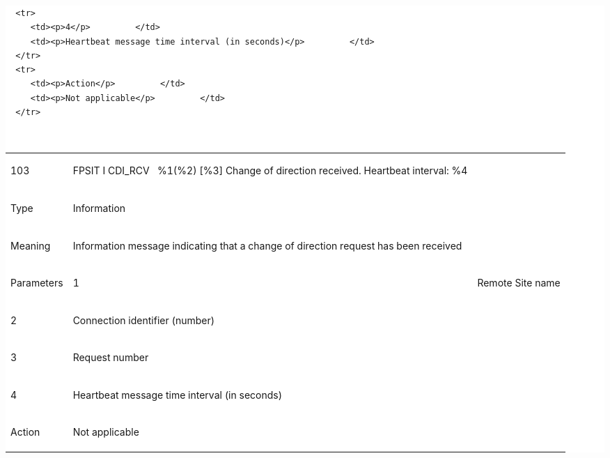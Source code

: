       <tr>
         <td><p>4</p>         </td>
         <td><p>Heartbeat message time interval (in seconds)</p>         </td>
      </tr>
      <tr>
         <td><p>Action</p>         </td>
         <td><p>Not applicable</p>         </td>
      </tr>
   </tbody>
</table>

 

<table>
         
         
         
         
   
   <tbody>
      <tr>
         <td><p><span id="FPSIT103I"></span>103</p>         </td>
         <td><p>FPSIT I CDI_RCV   %1(%2) [%3] Change of direction received. Heartbeat interval: %4</p>         </td>
      </tr>
      <tr>
         <td><p>Type</p>         </td>
         <td><p>Information</p>         </td>
      </tr>
      <tr>
         <td><p>Meaning</p>         </td>
         <td><p>Information message indicating that a change of direction request has been received</p>         </td>
      </tr>
      <tr>
         <td><p>Parameters</p>         </td>
         <td><p>1</p>         </td>
         <td><p>Remote Site name</p>         </td>
      </tr>
      <tr>
         <td><p>2</p>         </td>
         <td><p>Connection identifier (number)</p>         </td>
      </tr>
      <tr>
         <td><p>3</p>         </td>
         <td><p>Request number</p>         </td>
      </tr>
      <tr>
         <td><p>4</p>         </td>
         <td><p>Heartbeat message time interval (in seconds)</p>         </td>
      </tr>
      <tr>
         <td><p>Action</p>         </td>
         <td><p>Not applicable</p>         </td>
      </tr>
   </tbody>
</table>
